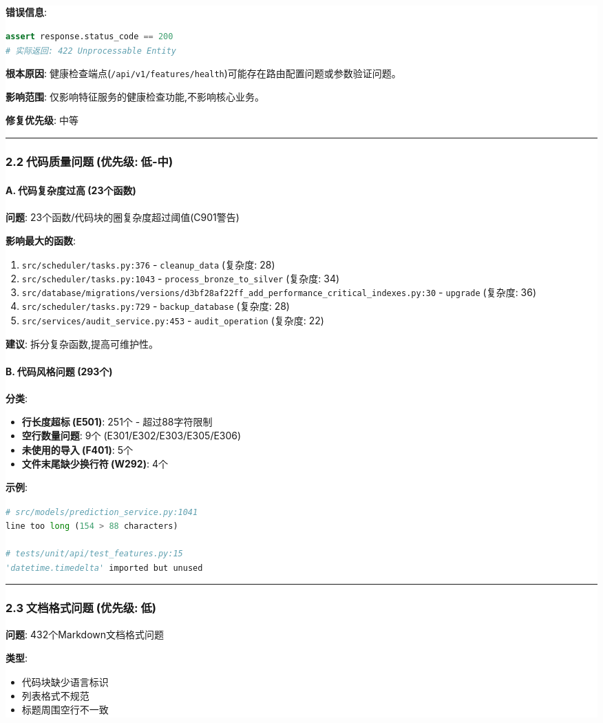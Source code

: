 **错误信息**:
```python
assert response.status_code == 200
# 实际返回: 422 Unprocessable Entity
```

**根本原因**: 健康检查端点(`/api/v1/features/health`)可能存在路由配置问题或参数验证问题。

**影响范围**: 仅影响特征服务的健康检查功能,不影响核心业务。

**修复优先级**: 中等

---

### 2.2 代码质量问题 (优先级: 低-中)

#### A. 代码复杂度过高 (23个函数)

**问题**: 23个函数/代码块的圈复杂度超过阈值(C901警告)

**影响最大的函数**:
1. `src/scheduler/tasks.py:376` - `cleanup_data` (复杂度: 28)
2. `src/scheduler/tasks.py:1043` - `process_bronze_to_silver` (复杂度: 34)
3. `src/database/migrations/versions/d3bf28af22ff_add_performance_critical_indexes.py:30` - `upgrade` (复杂度: 36)
4. `src/scheduler/tasks.py:729` - `backup_database` (复杂度: 28)
5. `src/services/audit_service.py:453` - `audit_operation` (复杂度: 22)

**建议**: 拆分复杂函数,提高可维护性。

#### B. 代码风格问题 (293个)

**分类**:
- **行长度超标 (E501)**: 251个 - 超过88字符限制
- **空行数量问题**: 9个 (E301/E302/E303/E305/E306)
- **未使用的导入 (F401)**: 5个
- **文件末尾缺少换行符 (W292)**: 4个

**示例**:
```python
# src/models/prediction_service.py:1041
line too long (154 > 88 characters)

# tests/unit/api/test_features.py:15
'datetime.timedelta' imported but unused
```

---

### 2.3 文档格式问题 (优先级: 低)

**问题**: 432个Markdown文档格式问题

**类型**:
- 代码块缺少语言标识
- 列表格式不规范
- 标题周围空行不一致
